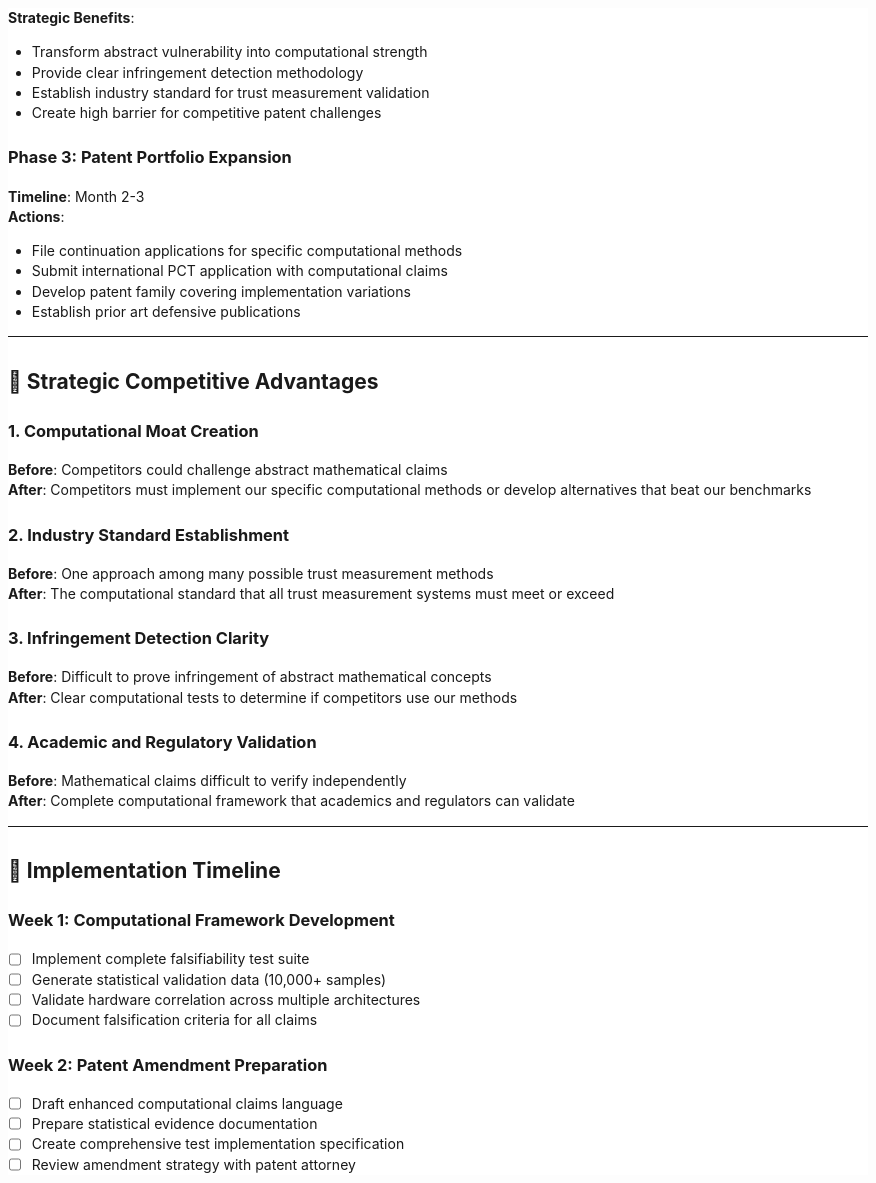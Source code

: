 **Strategic Benefits**:
- Transform abstract vulnerability into computational strength
- Provide clear infringement detection methodology  
- Establish industry standard for trust measurement validation
- Create high barrier for competitive patent challenges

### **Phase 3: Patent Portfolio Expansion**

**Timeline**: Month 2-3  
**Actions**:
- File continuation applications for specific computational methods
- Submit international PCT application with computational claims
- Develop patent family covering implementation variations
- Establish prior art defensive publications

---

## 💎 **Strategic Competitive Advantages**

### **1. Computational Moat Creation**
**Before**: Competitors could challenge abstract mathematical claims  
**After**: Competitors must implement our specific computational methods or develop alternatives that beat our benchmarks

### **2. Industry Standard Establishment** 
**Before**: One approach among many possible trust measurement methods  
**After**: The computational standard that all trust measurement systems must meet or exceed

### **3. Infringement Detection Clarity**
**Before**: Difficult to prove infringement of abstract mathematical concepts  
**After**: Clear computational tests to determine if competitors use our methods

### **4. Academic and Regulatory Validation**
**Before**: Mathematical claims difficult to verify independently  
**After**: Complete computational framework that academics and regulators can validate

---

## 🚀 **Implementation Timeline**

### **Week 1: Computational Framework Development**
- [ ] Implement complete falsifiability test suite
- [ ] Generate statistical validation data (10,000+ samples)  
- [ ] Validate hardware correlation across multiple architectures
- [ ] Document falsification criteria for all claims

### **Week 2: Patent Amendment Preparation**
- [ ] Draft enhanced computational claims language
- [ ] Prepare statistical evidence documentation
- [ ] Create comprehensive test implementation specification
- [ ] Review amendment strategy with patent attorney
